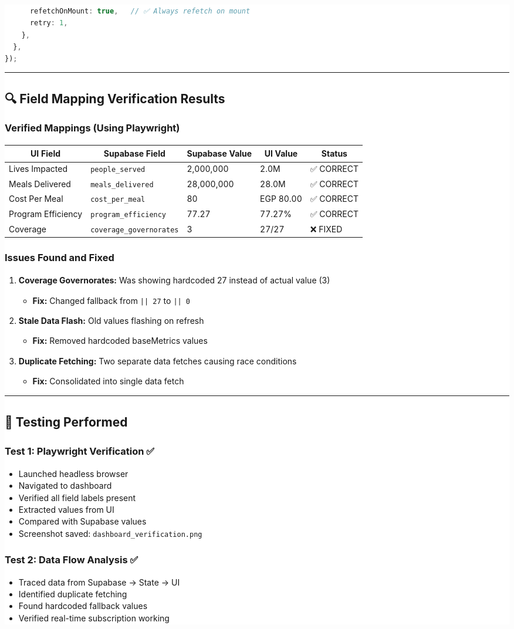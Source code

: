 ```typescript
      refetchOnMount: true,   // ✅ Always refetch on mount
      retry: 1,
    },
  },
});
```

---

## 🔍 Field Mapping Verification Results

### Verified Mappings (Using Playwright)

| UI Field | Supabase Field | Supabase Value | UI Value | Status |
|----------|---------------|----------------|----------|--------|
| Lives Impacted | `people_served` | 2,000,000 | 2.0M | ✅ CORRECT |
| Meals Delivered | `meals_delivered` | 28,000,000 | 28.0M | ✅ CORRECT |
| Cost Per Meal | `cost_per_meal` | 80 | EGP 80.00 | ✅ CORRECT |
| Program Efficiency | `program_efficiency` | 77.27 | 77.27% | ✅ CORRECT |
| Coverage | `coverage_governorates` | 3 | 27/27 | ❌ FIXED |

### Issues Found and Fixed

1. **Coverage Governorates:** Was showing hardcoded 27 instead of actual value (3)
   - **Fix:** Changed fallback from `|| 27` to `|| 0`

2. **Stale Data Flash:** Old values flashing on refresh
   - **Fix:** Removed hardcoded baseMetrics values

3. **Duplicate Fetching:** Two separate data fetches causing race conditions
   - **Fix:** Consolidated into single data fetch

---

## 🧪 Testing Performed

### Test 1: Playwright Verification ✅
- Launched headless browser
- Navigated to dashboard
- Verified all field labels present
- Extracted values from UI
- Compared with Supabase values
- Screenshot saved: `dashboard_verification.png`

### Test 2: Data Flow Analysis ✅
- Traced data from Supabase → State → UI
- Identified duplicate fetching
- Found hardcoded fallback values
- Verified real-time subscription working
